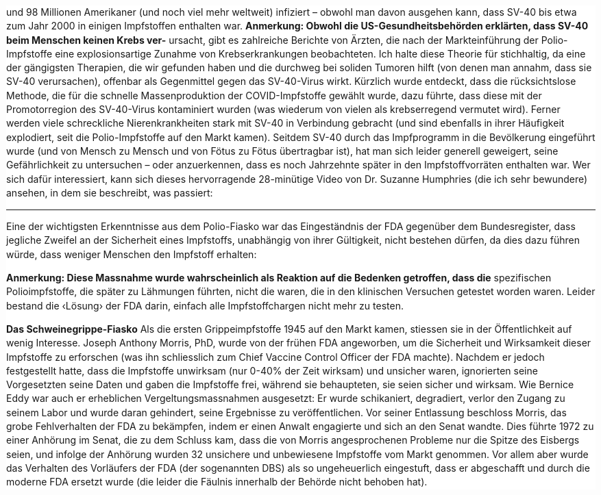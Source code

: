 und 98 Millionen Amerikaner (und noch viel mehr weltweit) infiziert – obwohl man davon ausgehen kann,
dass SV-40 bis etwa zum Jahr 2000 in einigen Impfstoffen enthalten war.
**Anmerkung: Obwohl die US-Gesundheitsbehörden erklärten, dass SV-40 beim Menschen keinen Krebs ver-**
ursacht, gibt es zahlreiche Berichte von Ärzten, die nach der Markteinführung der Polio-Impfstoffe eine
explosionsartige Zunahme von Krebserkrankungen beobachteten. Ich halte diese Theorie für stichhaltig, da
eine der gängigsten Therapien, die wir gefunden haben und die durchweg bei soliden Tumoren hilft (von
denen man annahm, dass sie SV-40 verursachen), offenbar als Gegenmittel gegen das SV-40-Virus wirkt.
Kürzlich wurde entdeckt, dass die rücksichtslose Methode, die für die schnelle Massenproduktion der
COVID-Impfstoffe gewählt wurde, dazu führte, dass diese mit der Promotorregion des SV-40-Virus kontaminiert wurden (was wiederum von vielen als krebserregend vermutet wird).
Ferner werden viele schreckliche Nierenkrankheiten stark mit SV-40 in Verbindung gebracht (und sind
ebenfalls in ihrer Häufigkeit explodiert, seit die Polio-Impfstoffe auf den Markt kamen). Seitdem SV-40
durch das Impfprogramm in die Bevölkerung eingeführt wurde (und von Mensch zu Mensch und von Fötus
zu Fötus übertragbar ist), hat man sich leider generell geweigert, seine Gefährlichkeit zu untersuchen –
oder anzuerkennen, dass es noch Jahrzehnte später in den Impfstoffvorräten enthalten war.
Wer sich dafür interessiert, kann sich dieses hervorragende 28-minütige Video von Dr. Suzanne Humphries
(die ich sehr bewundere) ansehen, in dem sie beschreibt, was passiert:


-----

Eine der wichtigsten Erkenntnisse aus dem Polio-Fiasko war das Eingeständnis der FDA gegenüber dem
Bundesregister, dass jegliche Zweifel an der Sicherheit eines Impfstoffs, unabhängig von ihrer Gültigkeit,
nicht bestehen dürfen, da dies dazu führen würde, dass weniger Menschen den Impfstoff erhalten:

**Anmerkung: Diese Massnahme wurde wahrscheinlich als Reaktion auf die Bedenken getroffen, dass die**
spezifischen Polioimpfstoffe, die später zu Lähmungen führten, nicht die waren, die in den klinischen Versuchen getestet worden waren. Leider bestand die ‹Lösung› der FDA darin, einfach alle Impfstoffchargen nicht
mehr zu testen.

**Das Schweinegrippe-Fiasko**
Als die ersten Grippeimpfstoffe 1945 auf den Markt kamen, stiessen sie in der Öffentlichkeit auf wenig
Interesse. Joseph Anthony Morris, PhD, wurde von der frühen FDA angeworben, um die Sicherheit und
Wirksamkeit dieser Impfstoffe zu erforschen (was ihn schliesslich zum Chief Vaccine Control Officer der
FDA machte).
Nachdem er jedoch festgestellt hatte, dass die Impfstoffe unwirksam (nur 0-40% der Zeit wirksam) und
unsicher waren, ignorierten seine Vorgesetzten seine Daten und gaben die Impfstoffe frei, während sie behaupteten, sie seien sicher und wirksam.
Wie Bernice Eddy war auch er erheblichen Vergeltungsmassnahmen ausgesetzt: Er wurde schikaniert, degradiert, verlor den Zugang zu seinem Labor und wurde daran gehindert, seine Ergebnisse zu veröffentlichen. Vor seiner Entlassung beschloss Morris, das grobe Fehlverhalten der FDA zu bekämpfen, indem er
einen Anwalt engagierte und sich an den Senat wandte. Dies führte 1972 zu einer Anhörung im Senat, die
zu dem Schluss kam, dass die von Morris angesprochenen Probleme nur die Spitze des Eisbergs seien,
und infolge der Anhörung wurden 32 unsichere und unbewiesene Impfstoffe vom Markt genommen.
Vor allem aber wurde das Verhalten des Vorläufers der FDA (der sogenannten DBS) als so ungeheuerlich
eingestuft, dass er abgeschafft und durch die moderne FDA ersetzt wurde (die leider die Fäulnis innerhalb
der Behörde nicht behoben hat).